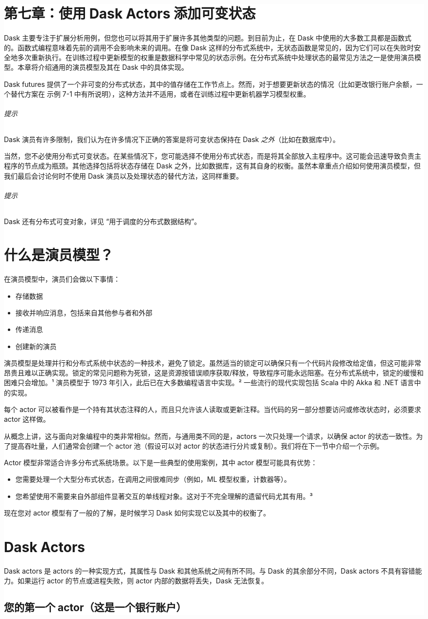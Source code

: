 # 第七章：使用 Dask Actors 添加可变状态

Dask 主要专注于扩展分析用例，但您也可以将其用于扩展许多其他类型的问题。到目前为止，在 Dask 中使用的大多数工具都是函数式的。函数式编程意味着先前的调用不会影响未来的调用。在像 Dask 这样的分布式系统中，无状态函数是常见的，因为它们可以在失败时安全地多次重新执行。在训练过程中更新模型的权重是数据科学中常见的状态示例。在分布式系统中处理状态的最常见方法之一是使用演员模型。本章将介绍通用的演员模型及其在 Dask 中的具体实现。

Dask futures 提供了一个非可变的分布式状态，其中的值存储在工作节点上。然而，对于想要更新状态的情况（比如更改银行账户余额，一个替代方案在 示例 7-1 中有所说明），这种方法并不适用，或者在训练过程中更新机器学习模型权重。

###### 提示

Dask 演员有许多限制，我们认为在许多情况下正确的答案是将可变状态保持在 Dask *之外*（比如在数据库中）。

当然，您不必使用分布式可变状态。在某些情况下，您可能选择不使用分布式状态，而是将其全部放入主程序中。这可能会迅速导致负责主程序的节点成为瓶颈。其他选择包括将状态存储在 Dask 之外，比如数据库，这有其自身的权衡。虽然本章重点介绍如何使用演员模型，但我们最后会讨论何时不使用 Dask 演员以及处理状态的替代方法，这同样重要。

###### 提示

Dask 还有分布式可变对象，详见 “用于调度的分布式数据结构”。

# 什么是演员模型？

在演员模型中，演员们会做以下事情：

+   存储数据

+   接收并响应消息，包括来自其他参与者和外部

+   传递消息

+   创建新的演员

演员模型是处理并行和分布式系统中状态的一种技术，避免了锁定。虽然适当的锁定可以确保只有一个代码片段修改给定值，但这可能非常昂贵且难以正确实现。锁定的常见问题称为死锁，这是资源按错误顺序获取/释放，导致程序可能永远阻塞。在分布式系统中，锁定的缓慢和困难只会增加。¹ 演员模型于 1973 年引入，此后已在大多数编程语言中实现。² 一些流行的现代实现包括 Scala 中的 Akka 和 .NET 语言中的实现。

每个 actor 可以被看作是一个持有其状态注释的人，而且只允许该人读取或更新注释。当代码的另一部分想要访问或修改状态时，必须要求 actor 这样做。

从概念上讲，这与面向对象编程中的类非常相似。然而，与通用类不同的是，actors 一次只处理一个请求，以确保 actor 的状态一致性。为了提高吞吐量，人们通常会创建一个 actor 池（假设可以对 actor 的状态进行分片或复制）。我们将在下一节中介绍一个示例。

Actor 模型非常适合许多分布式系统场景。以下是一些典型的使用案例，其中 actor 模型可能具有优势：

+   您需要处理一个大型分布式状态，在调用之间很难同步（例如，ML 模型权重，计数器等）。

+   您希望使用不需要来自外部组件显著交互的单线程对象。这对于不完全理解的遗留代码尤其有用。³

现在您对 actor 模型有了一般的了解，是时候学习 Dask 如何实现它以及其中的权衡了。

# Dask Actors

Dask actors 是 actors 的一种实现方式，其属性与 Dask 和其他系统之间有所不同。与 Dask 的其余部分不同，Dask actors 不具有容错能力。如果运行 actor 的节点或进程失败，则 actor 内部的数据将丢失，Dask 无法恢复。

## 您的第一个 actor（这是一个银行账户）
